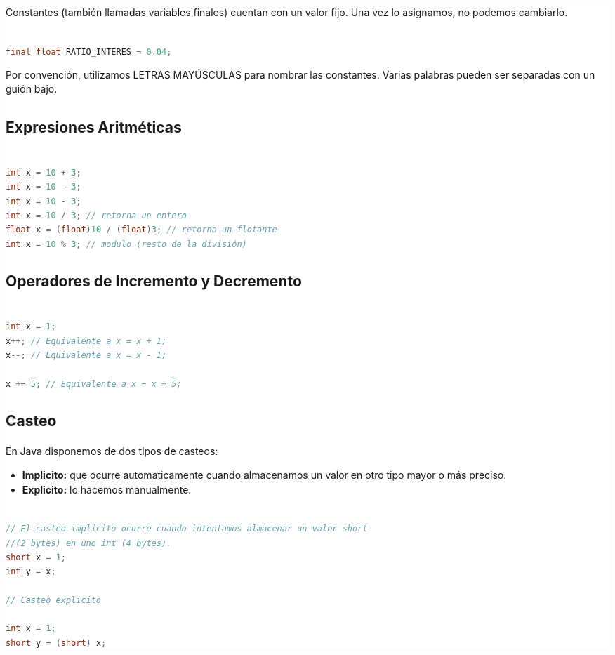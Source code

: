 Constantes (también llamadas variables finales) cuentan con un valor fijo. Una vez lo asignamos, no podemos cambiarlo.

```java

final float RATIO_INTERES = 0.04;

```

Por convención, utilizamos LETRAS MAYÚSCULAS para nombrar las constantes. Varias palabras pueden ser separadas con un guión bajo.

## Expresiones Aritméticas

```java

int x = 10 + 3;
int x = 10 - 3;
int x = 10 - 3;
int x = 10 / 3; // retorna un entero
float x = (float)10 / (float)3; // retorna un flotante
int x = 10 % 3; // modulo (resto de la división)

```

## Operadores de Incremento y Decremento

```java

int x = 1;
x++; // Equivalente a x = x + 1;
x--; // Equivalente a x = x - 1;

x += 5; // Equivalente a x = x + 5;

```

## Casteo

En Java disponemos de dos tipos de casteos:

- **Implicito:** que ocurre automaticamente cuando almacenamos un valor en otro tipo mayor o más preciso.
- **Explicito:** lo hacemos manualmente.

```java

// El casteo implicito ocurre cuando intentamos almacenar un valor short
//(2 bytes) en uno int (4 bytes).
short x = 1;
int y = x;

// Casteo explicito

int x = 1;
short y = (short) x;

```
